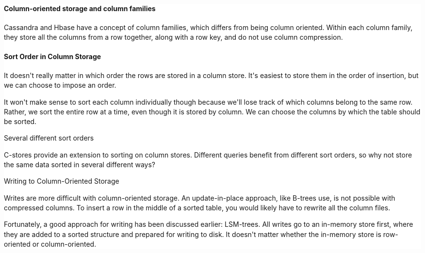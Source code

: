 #### Column-oriented storage and column families

Cassandra and Hbase have a concept of column families, which differs from being column oriented. Within each column family, they store all the columns from a row together, along with a row key, and do not use column compression.

#### Sort Order in Column Storage

It doesn't really matter in which order the rows are stored in a column store. It's easiest to store them in the order of insertion, but we can choose to impose an order.

It won't make sense to sort each column individually though because we'll lose track of which columns belong to the same row. Rather, we sort the entire row at a time, even though it is stored by column. We can choose the columns by which the table should be sorted.

Several different sort orders

C-stores provide an extension to sorting on column stores. Different queries benefit from different sort orders, so why not store the same data sorted in several different ways?

Writing to Column-Oriented Storage

Writes are more difficult with column-oriented storage. An update-in-place approach, like B-trees use, is not possible with compressed columns. To insert a row in the middle of a sorted table, you would likely have to rewrite all the column files.

Fortunately, a good approach for writing has been discussed earlier: LSM-trees. All writes go to an in-memory store first, where they are added to a sorted structure and prepared for writing to disk. It doesn't matter whether the in-memory store is row-oriented or column-oriented.